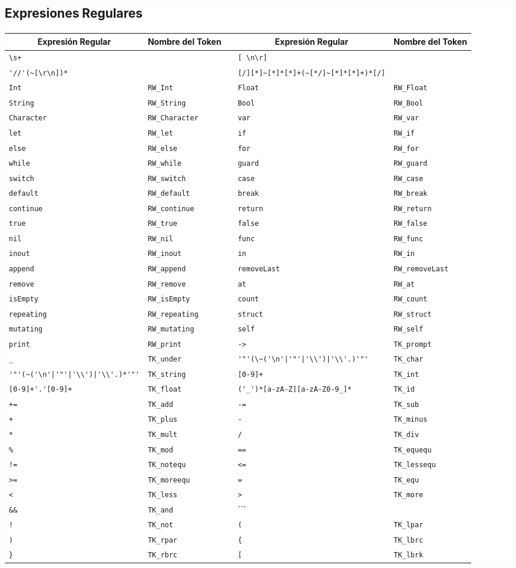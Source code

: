 ## Expresiones Regulares
| Expresión Regular | Nombre del Token | | Expresión Regular | Nombre del Token |
| - | - | - | - | - |
| ```\s+```                                |                      |  |  ```[ \n\r]```                             |                    |
| ```'//'(~[\r\n])*```                     |                      |  |  ```[/][*]~[*]*[*]+(~[*/]~[*]*[*]+)*[/]``` |                    |
| ```Int```                                | ```RW_Int```         |  | ```Float```                                | ```RW_Float```     |
| ```String```                             | ```RW_String```      |  | ```Bool```                                 | ```RW_Bool```      |
| ```Character```                          | ```RW_Character```   |  | ```var```                                  | ```RW_var```       |
| ```let```                                | ```RW_let```         |  | ```if```                                   | ```RW_if```        |
| ```else```                               | ```RW_else```        |  | ```for```                                  | ```RW_for```       |
| ```while```                              | ```RW_while```       |  | ```guard```                                | ```RW_guard```     |
| ```switch```                             | ```RW_switch```      |  | ```case```                                 | ```RW_case```      |
| ```default```                            | ```RW_default```     |  | ```break```                                | ```RW_break```     |
| ```continue```                           | ```RW_continue```    |  | ```return```                               | ```RW_return```    |
| ```true```                               | ```RW_true```        |  | ```false```                                | ```RW_false```     |
| ```nil```                                | ```RW_nil```         |  | ```func```                                 | ```RW_func```      |
| ```inout```                              | ```RW_inout```       |  | ```in```                                   | ```RW_in```        |
| ```append```                             | ```RW_append```      |  | ```removeLast```                           | ```RW_removeLast```|
| ```remove```                             | ```RW_remove```      |  | ```at```                                   | ```RW_at```        |
| ```isEmpty```                            | ```RW_isEmpty```     |  | ```count```                                | ```RW_count```     |
| ```repeating```                          | ```RW_repeating```   |  | ```struct```                               | ```RW_struct```    |
| ```mutating```                           | ```RW_mutating```    |  | ```self```                                 | ```RW_self```      |
| ```print```                              | ```RW_print```       |  | ```->```                                   | ```TK_prompt```    |
| ```_```                                  | ```TK_under```       |  | ```'"'(\~('\n'\|'"'\|'\\')\|'\\'.)'"'```   | ```TK_char```      |
| ```'"'(~('\n'\|'"'\|'\\')\|'\\'.)*'"'``` | ```TK_string```      |  | ```[0-9]+```                               | ```TK_int```       |
| ```[0-9]+'.'[0-9]+```                    | ```TK_float```       |  | ```('_')*[a-zA-Z][a-zA-Z0-9_]*```          | ```TK_id```        |
| ```+=```                                 | ```TK_add```         |  | ```-=```                                   | ```TK_sub```       |
| ```+```                                  | ```TK_plus```        |  | ```-```                                    | ```TK_minus```     |
| ```*```                                  | ```TK_mult```        |  | ```/```                                    | ```TK_div```       |
| ```%```                                  | ```TK_mod```         |  | ```==```                                   | ```TK_equequ```    |
| ```!=```                                 | ```TK_notequ```      |  | ```<=```                                   | ```TK_lessequ```   |
| ```>=```                                 | ```TK_moreequ```     |  | ```=```                                    | ```TK_equ```       |
| ```<```                                  | ```TK_less```        |  | ```>```                                    | ```TK_more```      |
| ```&&```                                 | ```TK_and```         |  | ```||```                                   | ```TK_or```        |
| ```!```                                  | ```TK_not```         |  | ```(```                                    | ```TK_lpar```      |
| ```)```                                  | ```TK_rpar```        |  | ```{```                                    | ```TK_lbrc```      |
| ```}```                                  | ```TK_rbrc```        |  | ```[```                                    | ```TK_lbrk```      |